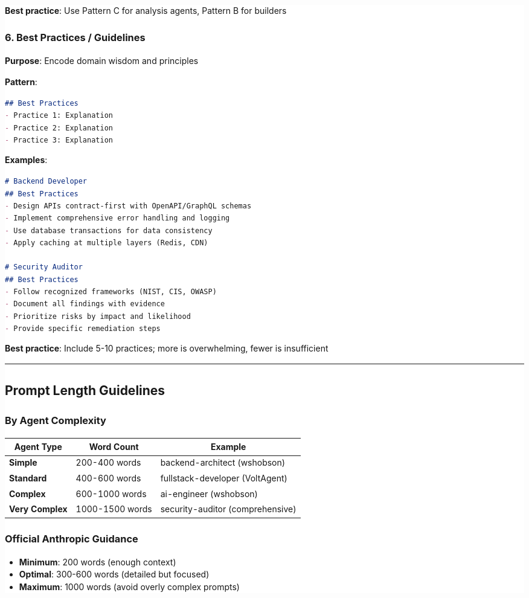 **Best practice**: Use Pattern C for analysis agents, Pattern B for builders

### 6. Best Practices / Guidelines

**Purpose**: Encode domain wisdom and principles

**Pattern**:
```markdown
## Best Practices
- Practice 1: Explanation
- Practice 2: Explanation
- Practice 3: Explanation
```

**Examples**:
```markdown
# Backend Developer
## Best Practices
- Design APIs contract-first with OpenAPI/GraphQL schemas
- Implement comprehensive error handling and logging
- Use database transactions for data consistency
- Apply caching at multiple layers (Redis, CDN)

# Security Auditor
## Best Practices
- Follow recognized frameworks (NIST, CIS, OWASP)
- Document all findings with evidence
- Prioritize risks by impact and likelihood
- Provide specific remediation steps
```

**Best practice**: Include 5-10 practices; more is overwhelming, fewer is insufficient

---

## Prompt Length Guidelines

### By Agent Complexity

| Agent Type | Word Count | Example |
|------------|-----------|---------|
| **Simple** | 200-400 words | backend-architect (wshobson) |
| **Standard** | 400-600 words | fullstack-developer (VoltAgent) |
| **Complex** | 600-1000 words | ai-engineer (wshobson) |
| **Very Complex** | 1000-1500 words | security-auditor (comprehensive) |

### Official Anthropic Guidance

- **Minimum**: 200 words (enough context)
- **Optimal**: 300-600 words (detailed but focused)
- **Maximum**: 1000 words (avoid overly complex prompts)
